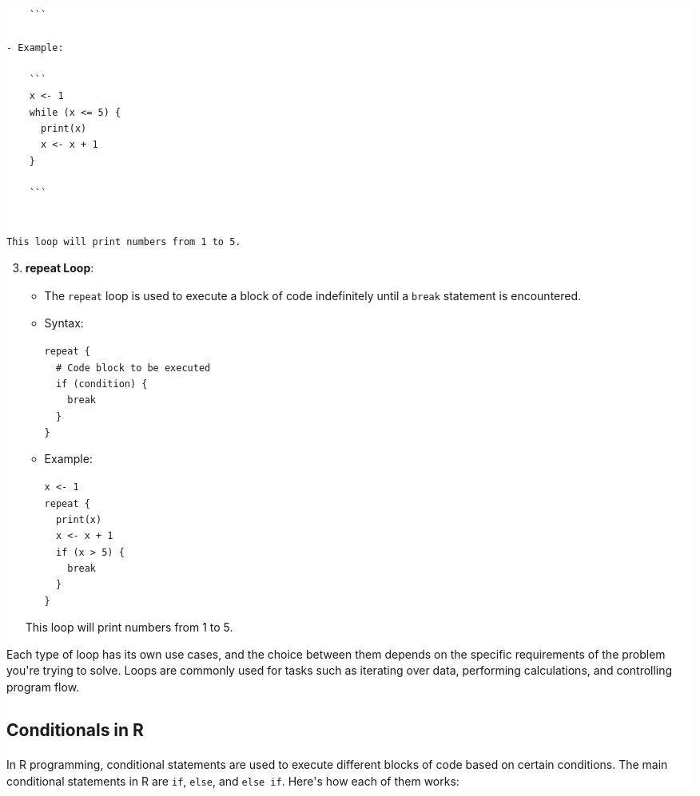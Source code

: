         ```
        
    - Example:
        
        ```
        x <- 1
        while (x <= 5) {
          print(x)
          x <- x + 1
        }
        
        ```
        
    
    This loop will print numbers from 1 to 5.
    
3. **repeat Loop**:
    - The `repeat` loop is used to execute a block of code indefinitely until a `break` statement is encountered.
    - Syntax:
        
        ```
        repeat {
          # Code block to be executed
          if (condition) {
            break
          }
        }
        
        ```
        
    - Example:
        
        ```
        x <- 1
        repeat {
          print(x)
          x <- x + 1
          if (x > 5) {
            break
          }
        }
        
        ```
        
    
    This loop will print numbers from 1 to 5.
    

Each type of loop has its own use cases, and the choice between them depends on the specific requirements of the problem you're trying to solve. Loops are commonly used for tasks such as iterating over data, performing calculations, and controlling program flow.

## Conditionals in R

In R programming, conditional statements are used to execute different blocks of code based on certain conditions. The main conditional statements in R are `if`, `else`, and `else if`. Here's how each of them works:
